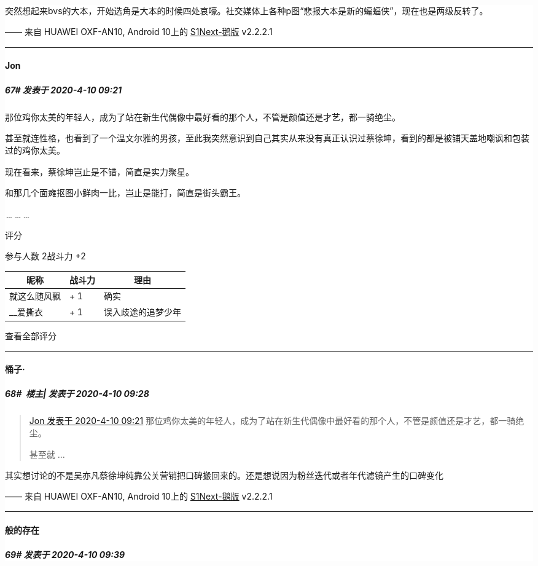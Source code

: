 
突然想起来bvs的大本，开始选角是大本的时候四处哀嚎。社交媒体上各种p图“悲报大本是新的蝙蝠侠”，现在也是两级反转了。

—— 来自 HUAWEI OXF-AN10, Android 10上的 [S1Next-鹅版](https://github.com/ykrank/S1-Next/releases) v2.2.2.1


-----

####  Jon  
##### 67#       发表于 2020-4-10 09:21


那位鸡你太美的年轻人，成为了站在新生代偶像中最好看的那个人，不管是颜值还是才艺，都一骑绝尘。

甚至就连性格，也看到了一个温文尔雅的男孩，至此我突然意识到自己其实从来没有真正认识过蔡徐坤，看到的都是被铺天盖地嘲讽和包装过的鸡你太美。

现在看来，蔡徐坤岂止是不错，简直是实力聚星。

和那几个面瘫抠图小鲜肉一比，岂止是能打，简直是街头霸王。


﹍﹍﹍

评分


 参与人数 2战斗力 +2

|昵称|战斗力|理由|
|----|---|---|
| 就这么随风飘| + 1|确实|
| __爱撕衣| + 1|误入歧途的追梦少年|


查看全部评分


-----

####  桶子·  
##### 68#         楼主| 发表于 2020-4-10 09:28


<blockquote><a href="httphttps://bbs.saraba1st.com/2b/forum.php?mod=redirect&amp;goto=findpost&amp;pid=47032894&amp;ptid=1923359" target="_blank">Jon 发表于 2020-4-10 09:21</a>
那位鸡你太美的年轻人，成为了站在新生代偶像中最好看的那个人，不管是颜值还是才艺，都一骑绝尘。

甚至就 ...</blockquote>
其实想讨论的不是吴亦凡蔡徐坤纯靠公关营销把口碑搬回来的。还是想说因为粉丝迭代或者年代滤镜产生的口碑变化

—— 来自 HUAWEI OXF-AN10, Android 10上的 [S1Next-鹅版](https://github.com/ykrank/S1-Next/releases) v2.2.2.1


-----

####  般的存在  
##### 69#       发表于 2020-4-10 09:39
